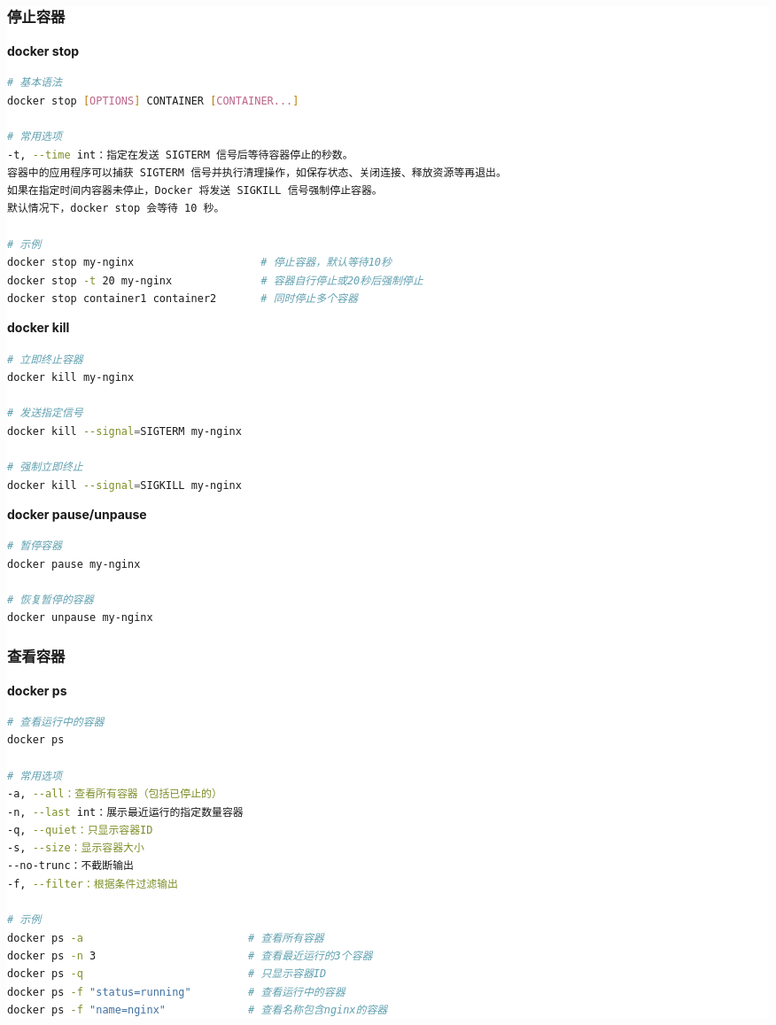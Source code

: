 ### 停止容器

**docker stop**

```bash
# 基本语法
docker stop [OPTIONS] CONTAINER [CONTAINER...]

# 常用选项
-t, --time int：指定在发送 SIGTERM 信号后等待容器停止的秒数。
容器中的应用程序可以捕获 SIGTERM 信号并执行清理操作，如保存状态、关闭连接、释放资源等再退出。
如果在指定时间内容器未停止，Docker 将发送 SIGKILL 信号强制停止容器。
默认情况下，docker stop 会等待 10 秒。

# 示例
docker stop my-nginx                    # 停止容器，默认等待10秒
docker stop -t 20 my-nginx              # 容器自行停止或20秒后强制停止
docker stop container1 container2       # 同时停止多个容器
```

**docker kill**

```bash
# 立即终止容器
docker kill my-nginx

# 发送指定信号
docker kill --signal=SIGTERM my-nginx

# 强制立即终止
docker kill --signal=SIGKILL my-nginx
```

**docker pause/unpause**

```bash
# 暂停容器
docker pause my-nginx

# 恢复暂停的容器
docker unpause my-nginx
```

### 查看容器

**docker ps**

```bash
# 查看运行中的容器
docker ps

# 常用选项
-a, --all：查看所有容器（包括已停止的）
-n, --last int：展示最近运行的指定数量容器
-q, --quiet：只显示容器ID
-s, --size：显示容器大小
--no-trunc：不截断输出
-f, --filter：根据条件过滤输出

# 示例
docker ps -a                          # 查看所有容器
docker ps -n 3                        # 查看最近运行的3个容器
docker ps -q                          # 只显示容器ID
docker ps -f "status=running"         # 查看运行中的容器
docker ps -f "name=nginx"             # 查看名称包含nginx的容器
```
